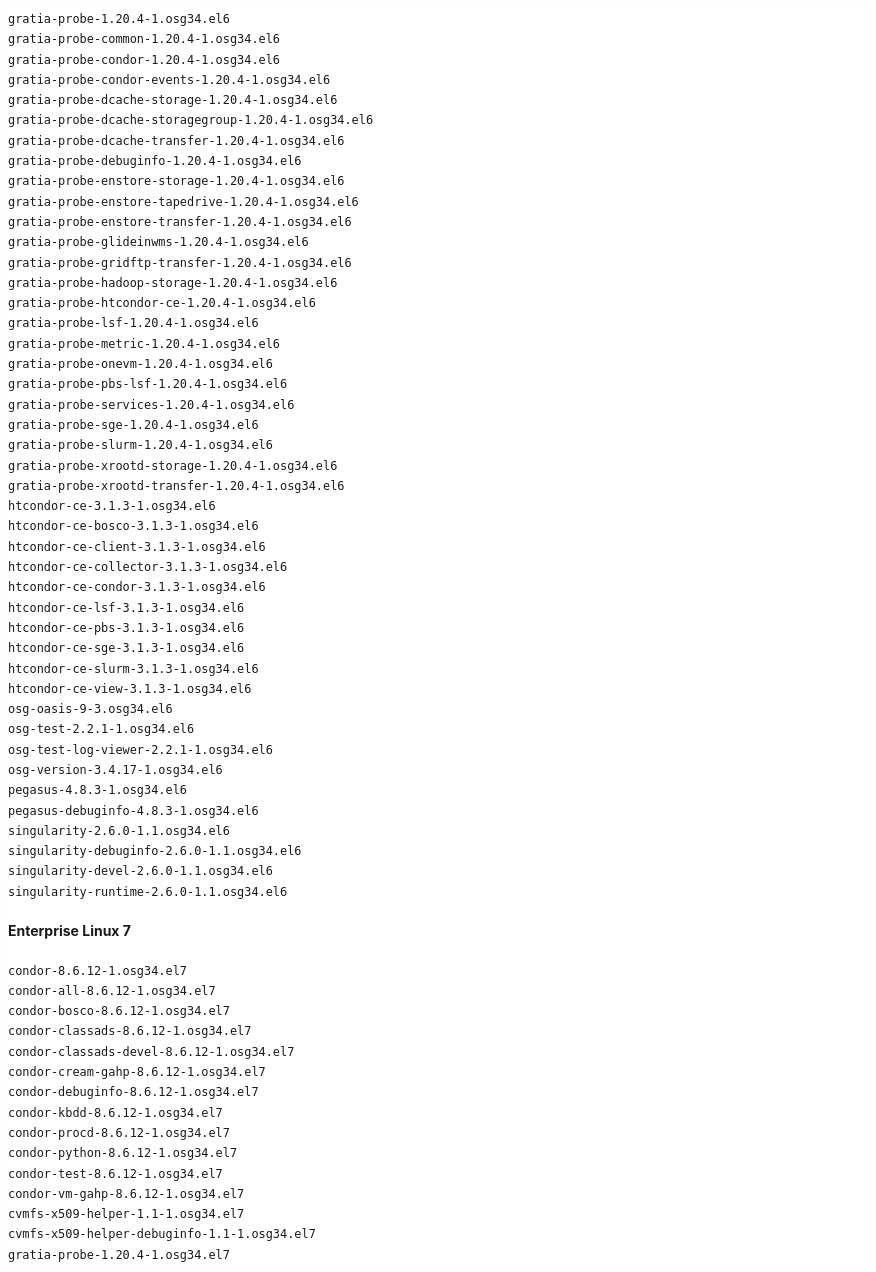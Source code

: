 ``` file
gratia-probe-1.20.4-1.osg34.el6
gratia-probe-common-1.20.4-1.osg34.el6
gratia-probe-condor-1.20.4-1.osg34.el6
gratia-probe-condor-events-1.20.4-1.osg34.el6
gratia-probe-dcache-storage-1.20.4-1.osg34.el6
gratia-probe-dcache-storagegroup-1.20.4-1.osg34.el6
gratia-probe-dcache-transfer-1.20.4-1.osg34.el6
gratia-probe-debuginfo-1.20.4-1.osg34.el6
gratia-probe-enstore-storage-1.20.4-1.osg34.el6
gratia-probe-enstore-tapedrive-1.20.4-1.osg34.el6
gratia-probe-enstore-transfer-1.20.4-1.osg34.el6
gratia-probe-glideinwms-1.20.4-1.osg34.el6
gratia-probe-gridftp-transfer-1.20.4-1.osg34.el6
gratia-probe-hadoop-storage-1.20.4-1.osg34.el6
gratia-probe-htcondor-ce-1.20.4-1.osg34.el6
gratia-probe-lsf-1.20.4-1.osg34.el6
gratia-probe-metric-1.20.4-1.osg34.el6
gratia-probe-onevm-1.20.4-1.osg34.el6
gratia-probe-pbs-lsf-1.20.4-1.osg34.el6
gratia-probe-services-1.20.4-1.osg34.el6
gratia-probe-sge-1.20.4-1.osg34.el6
gratia-probe-slurm-1.20.4-1.osg34.el6
gratia-probe-xrootd-storage-1.20.4-1.osg34.el6
gratia-probe-xrootd-transfer-1.20.4-1.osg34.el6
htcondor-ce-3.1.3-1.osg34.el6
htcondor-ce-bosco-3.1.3-1.osg34.el6
htcondor-ce-client-3.1.3-1.osg34.el6
htcondor-ce-collector-3.1.3-1.osg34.el6
htcondor-ce-condor-3.1.3-1.osg34.el6
htcondor-ce-lsf-3.1.3-1.osg34.el6
htcondor-ce-pbs-3.1.3-1.osg34.el6
htcondor-ce-sge-3.1.3-1.osg34.el6
htcondor-ce-slurm-3.1.3-1.osg34.el6
htcondor-ce-view-3.1.3-1.osg34.el6
osg-oasis-9-3.osg34.el6
osg-test-2.2.1-1.osg34.el6
osg-test-log-viewer-2.2.1-1.osg34.el6
osg-version-3.4.17-1.osg34.el6
pegasus-4.8.3-1.osg34.el6
pegasus-debuginfo-4.8.3-1.osg34.el6
singularity-2.6.0-1.1.osg34.el6
singularity-debuginfo-2.6.0-1.1.osg34.el6
singularity-devel-2.6.0-1.1.osg34.el6
singularity-runtime-2.6.0-1.1.osg34.el6
```

#### Enterprise Linux 7

``` file
condor-8.6.12-1.osg34.el7
condor-all-8.6.12-1.osg34.el7
condor-bosco-8.6.12-1.osg34.el7
condor-classads-8.6.12-1.osg34.el7
condor-classads-devel-8.6.12-1.osg34.el7
condor-cream-gahp-8.6.12-1.osg34.el7
condor-debuginfo-8.6.12-1.osg34.el7
condor-kbdd-8.6.12-1.osg34.el7
condor-procd-8.6.12-1.osg34.el7
condor-python-8.6.12-1.osg34.el7
condor-test-8.6.12-1.osg34.el7
condor-vm-gahp-8.6.12-1.osg34.el7
cvmfs-x509-helper-1.1-1.osg34.el7
cvmfs-x509-helper-debuginfo-1.1-1.osg34.el7
gratia-probe-1.20.4-1.osg34.el7
```